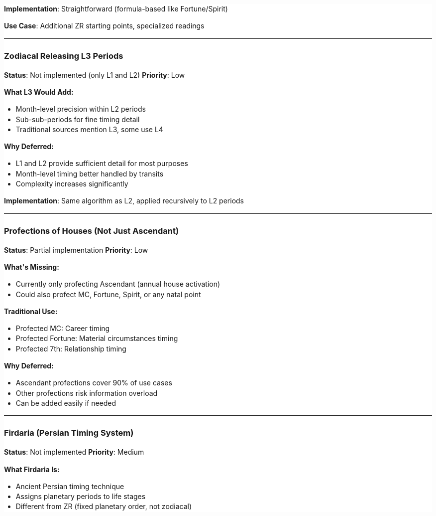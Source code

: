 **Implementation**: Straightforward (formula-based like Fortune/Spirit)

**Use Case**: Additional ZR starting points, specialized readings

---

### Zodiacal Releasing L3 Periods

**Status**: Not implemented (only L1 and L2)
**Priority**: Low

**What L3 Would Add:**
- Month-level precision within L2 periods
- Sub-sub-periods for fine timing detail
- Traditional sources mention L3, some use L4

**Why Deferred:**
- L1 and L2 provide sufficient detail for most purposes
- Month-level timing better handled by transits
- Complexity increases significantly

**Implementation**: Same algorithm as L2, applied recursively to L2 periods

---

### Profections of Houses (Not Just Ascendant)

**Status**: Partial implementation
**Priority**: Low

**What's Missing:**
- Currently only profecting Ascendant (annual house activation)
- Could also profect MC, Fortune, Spirit, or any natal point

**Traditional Use:**
- Profected MC: Career timing
- Profected Fortune: Material circumstances timing
- Profected 7th: Relationship timing

**Why Deferred:**
- Ascendant profections cover 90% of use cases
- Other profections risk information overload
- Can be added easily if needed

---

### Firdaria (Persian Timing System)

**Status**: Not implemented
**Priority**: Medium

**What Firdaria Is:**
- Ancient Persian timing technique
- Assigns planetary periods to life stages
- Different from ZR (fixed planetary order, not zodiacal)
